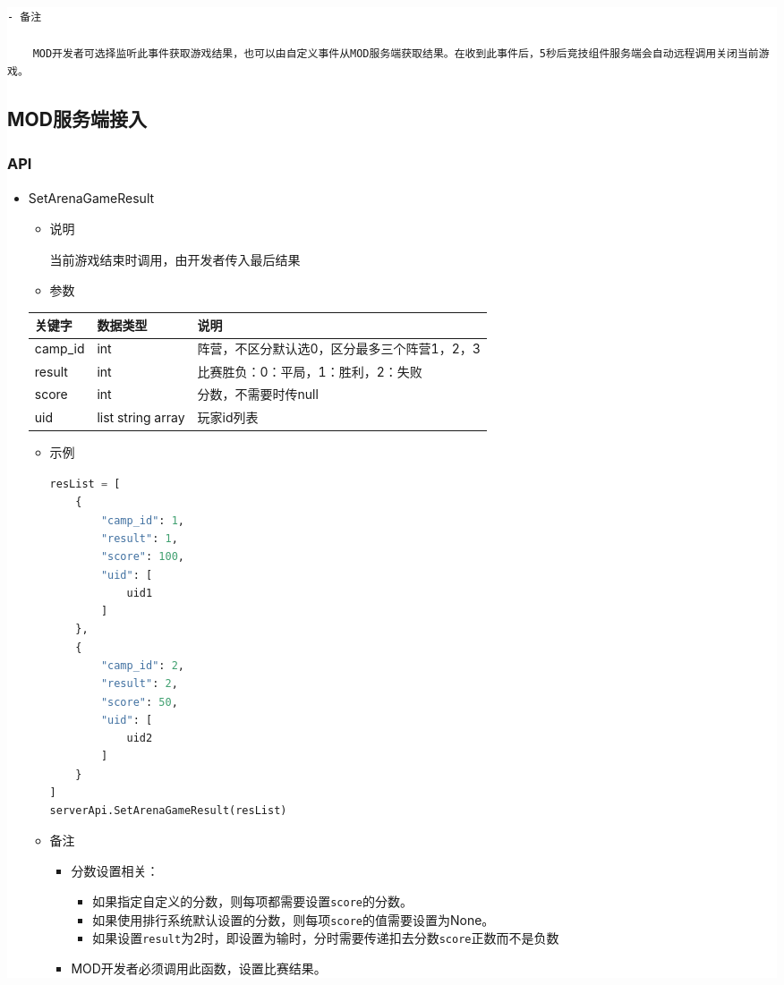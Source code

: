 	- 备注
	
		MOD开发者可选择监听此事件获取游戏结果，也可以由自定义事件从MOD服务端获取结果。在收到此事件后，5秒后竞技组件服务端会自动远程调用关闭当前游戏。

## MOD服务端接入

### API

- SetArenaGameResult

	- 说明
	
		当前游戏结束时调用，由开发者传入最后结果
		
	- 参数
		
	| 关键字 | 数据类型 | 说明 |
	| --- | --- | ---|
	| camp_id | int | 阵营，不区分默认选0，区分最多三个阵营1，2，3 |
	| result | int | 比赛胜负：0：平局，1：胜利，2：失败 |
	| score | int | 分数，不需要时传null |
	| uid | list string array | 玩家id列表 |
		
	- 示例
	
		```python
		resList = [
			{
				"camp_id": 1,
				"result": 1,
				"score": 100,
				"uid": [
					uid1
				]
			},
			{
				"camp_id": 2,
				"result": 2,
				"score": 50,
				"uid": [
					uid2
				]
			}
		]
		serverApi.SetArenaGameResult(resList)
		```
		
	- 备注
		
		- 分数设置相关：
		
			- 如果指定自定义的分数，则每项都需要设置`score`的分数。
			- 如果使用排行系统默认设置的分数，则每项`score`的值需要设置为None。
			- 如果设置`result`为2时，即设置为输时，分时需要传递扣去分数`score`正数而不是负数
		- MOD开发者必须调用此函数，设置比赛结果。
